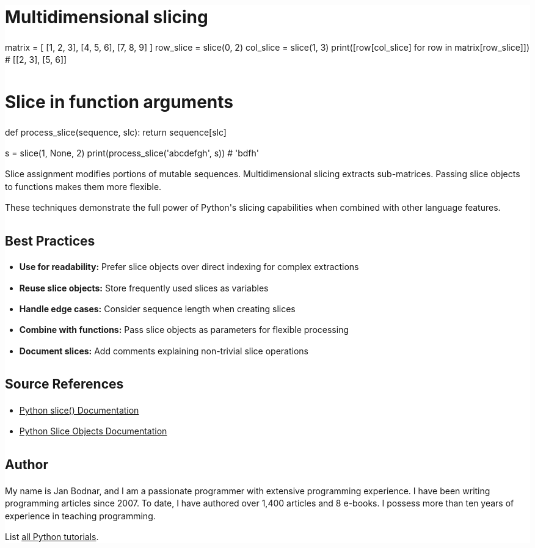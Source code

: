 # Multidimensional slicing
matrix = [
    [1, 2, 3],
    [4, 5, 6],
    [7, 8, 9]
]
row_slice = slice(0, 2)
col_slice = slice(1, 3)
print([row[col_slice] for row in matrix[row_slice]])  # [[2, 3], [5, 6]]

# Slice in function arguments
def process_slice(sequence, slc):
    return sequence[slc]

s = slice(1, None, 2)
print(process_slice('abcdefgh', s))  # 'bdfh'

Slice assignment modifies portions of mutable sequences. Multidimensional
slicing extracts sub-matrices. Passing slice objects to functions makes them
more flexible.

These techniques demonstrate the full power of Python's slicing capabilities
when combined with other language features.

## Best Practices

- **Use for readability:** Prefer slice objects over direct indexing for complex extractions

- **Reuse slice objects:** Store frequently used slices as variables

- **Handle edge cases:** Consider sequence length when creating slices

- **Combine with functions:** Pass slice objects as parameters for flexible processing

- **Document slices:** Add comments explaining non-trivial slice operations

## Source References

- [Python slice() Documentation](https://docs.python.org/3/library/functions.html#slice)

- [Python Slice Objects Documentation](https://docs.python.org/3/reference/datamodel.html#slice-objects)

## Author

My name is Jan Bodnar, and I am a passionate programmer with extensive
programming experience. I have been writing programming articles since 2007.
To date, I have authored over 1,400 articles and 8 e-books. I possess more
than ten years of experience in teaching programming.

List [all Python tutorials](/python/).